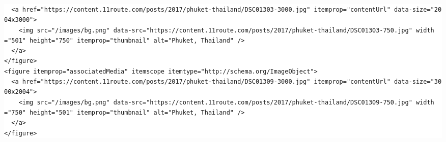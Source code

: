       <a href="https://content.11route.com/posts/2017/phuket-thailand/DSC01303-3000.jpg" itemprop="contentUrl" data-size="2004x3000">
        <img src="/images/bg.png" data-src="https://content.11route.com/posts/2017/phuket-thailand/DSC01303-750.jpg" width="501" height="750" itemprop="thumbnail" alt="Phuket, Thailand" />
      </a>
    </figure>
    <figure itemprop="associatedMedia" itemscope itemtype="http://schema.org/ImageObject">
      <a href="https://content.11route.com/posts/2017/phuket-thailand/DSC01309-3000.jpg" itemprop="contentUrl" data-size="3000x2004">
        <img src="/images/bg.png" data-src="https://content.11route.com/posts/2017/phuket-thailand/DSC01309-750.jpg" width="750" height="501" itemprop="thumbnail" alt="Phuket, Thailand" />
      </a>
    </figure>
  </div>
</section>
